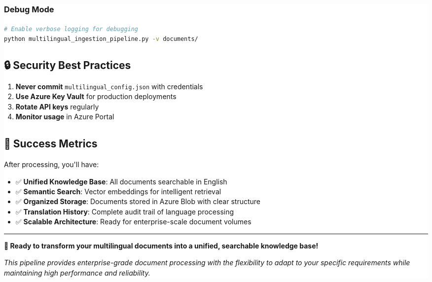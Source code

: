 ### **Debug Mode**

```bash
# Enable verbose logging for debugging
python multilingual_ingestion_pipeline.py -v documents/
```

## 🔒 **Security Best Practices**

1. **Never commit** `multilingual_config.json` with credentials
2. **Use Azure Key Vault** for production deployments
3. **Rotate API keys** regularly
4. **Monitor usage** in Azure Portal

## 🎉 **Success Metrics**

After processing, you'll have:

- ✅ **Unified Knowledge Base**: All documents searchable in English
- ✅ **Semantic Search**: Vector embeddings for intelligent retrieval
- ✅ **Organized Storage**: Documents stored in Azure Blob with clear structure
- ✅ **Translation History**: Complete audit trail of language processing
- ✅ **Scalable Architecture**: Ready for enterprise-scale document volumes

---

**🚀 Ready to transform your multilingual documents into a unified, searchable knowledge base!**

*This pipeline provides enterprise-grade document processing with the flexibility to adapt to your specific requirements while maintaining high performance and reliability.*
